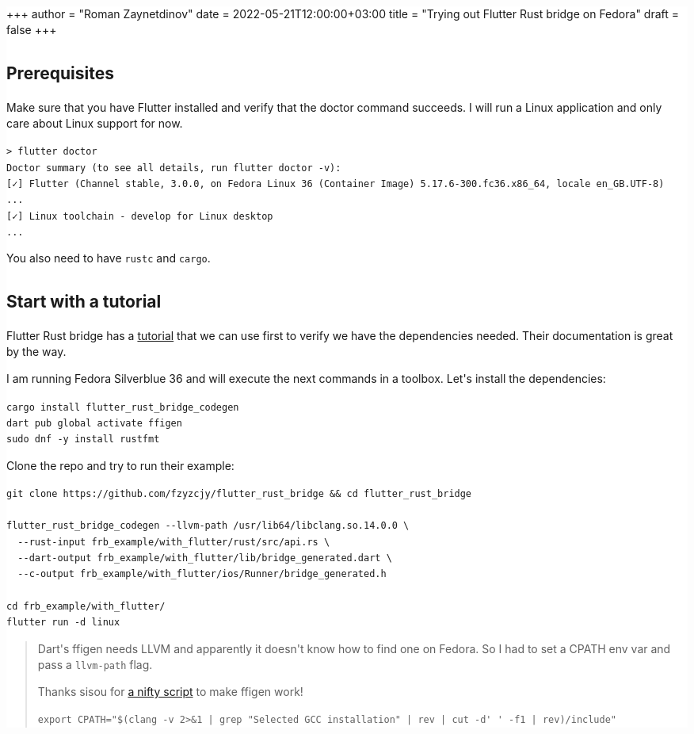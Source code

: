 +++
author = "Roman Zaynetdinov"
date = 2022-05-21T12:00:00+03:00
title = "Trying out Flutter Rust bridge on Fedora"
draft = false
+++

## Prerequisites

Make sure that you have Flutter installed and verify that the doctor command succeeds. I will run a Linux application and only care about Linux support for now.

```
> flutter doctor
Doctor summary (to see all details, run flutter doctor -v):
[✓] Flutter (Channel stable, 3.0.0, on Fedora Linux 36 (Container Image) 5.17.6-300.fc36.x86_64, locale en_GB.UTF-8)
...
[✓] Linux toolchain - develop for Linux desktop
...
```

You also need to have `rustc` and `cargo`.

## Start with a tutorial

Flutter Rust bridge has a [tutorial](http://cjycode.com/flutter_rust_bridge/tutorial_with_flutter.html) that we can use first to verify we have the dependencies needed. Their documentation is great by the way.

I am running Fedora Silverblue 36 and will execute the next commands in a toolbox. Let's install the dependencies:

```
cargo install flutter_rust_bridge_codegen
dart pub global activate ffigen
sudo dnf -y install rustfmt
```

Clone the repo and try to run their example:

```
git clone https://github.com/fzyzcjy/flutter_rust_bridge && cd flutter_rust_bridge

flutter_rust_bridge_codegen --llvm-path /usr/lib64/libclang.so.14.0.0 \
  --rust-input frb_example/with_flutter/rust/src/api.rs \
  --dart-output frb_example/with_flutter/lib/bridge_generated.dart \
  --c-output frb_example/with_flutter/ios/Runner/bridge_generated.h
  
cd frb_example/with_flutter/
flutter run -d linux
```

> Dart's ffigen needs LLVM and apparently it doesn't know how to find one on Fedora. So I had to set a CPATH env var and pass a `llvm-path` flag. 
>
> Thanks sisou for [a nifty script](https://github.com/dart-lang/ffigen/issues/257#issuecomment-1061788936) to make ffigen work! 
> ```
> export CPATH="$(clang -v 2>&1 | grep "Selected GCC installation" | rev | cut -d' ' -f1 | rev)/include"
> ```
